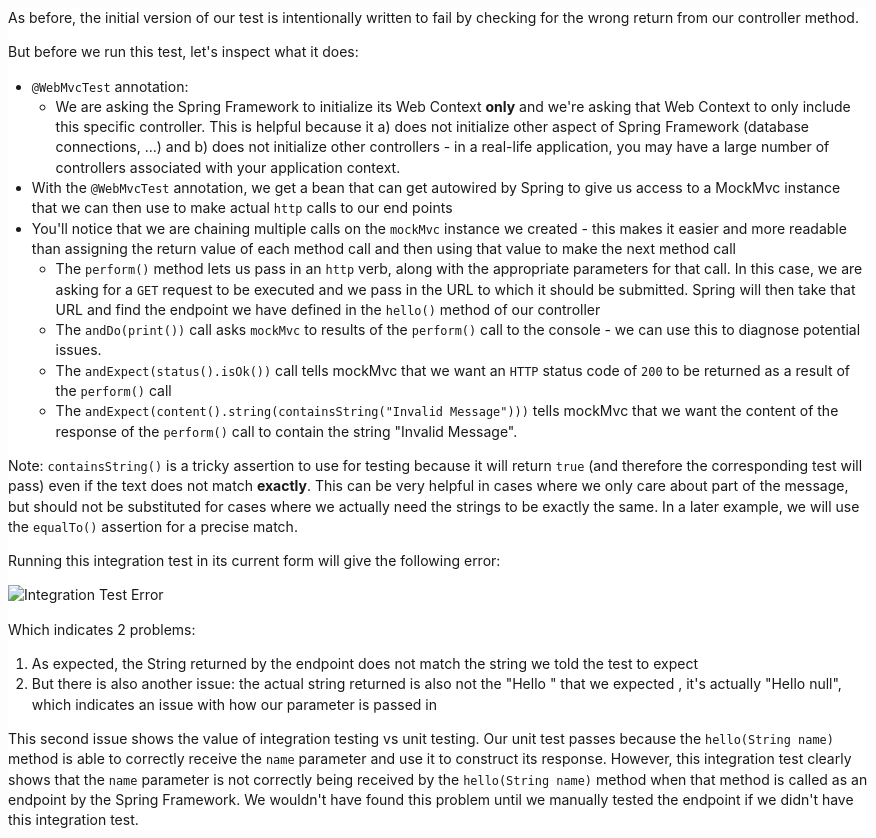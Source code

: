 As before, the initial version of our test is intentionally written to fail by
checking for the wrong return from our controller method.

But before we run this test, let's inspect what it does:

- `@WebMvcTest` annotation:
  - We are asking the Spring Framework to initialize its Web Context **only**
    and we're asking that Web Context to only include this specific controller.
    This is helpful because it a) does not initialize other aspect of Spring
    Framework (database connections, ...) and b) does not initialize other
    controllers - in a real-life application, you may have a large number of
    controllers associated with your application context.
- With the `@WebMvcTest` annotation, we get a bean that can get autowired by
  Spring to give us access to a MockMvc instance that we can then use to make
  actual `http` calls to our end points
- You'll notice that we are chaining multiple calls on the `mockMvc` instance we
  created - this makes it easier and more readable than assigning the return
  value of each method call and then using that value to make the next method
  call
  - The `perform()` method lets us pass in an `http` verb, along with the
    appropriate parameters for that call. In this case, we are asking for a
    `GET` request to be executed and we pass in the URL to which it should be
    submitted. Spring will then take that URL and find the endpoint we have
    defined in the `hello()` method of our controller
  - The `andDo(print())` call asks `mockMvc` to results of the `perform()` call
    to the console - we can use this to diagnose potential issues.
  - The `andExpect(status().isOk())` call tells mockMvc that we want an `HTTP`
    status code of `200` to be returned as a result of the `perform()` call
  - The `andExpect(content().string(containsString("Invalid Message")))` tells
    mockMvc that we want the content of the response of the `perform()` call to
    contain the string "Invalid Message".

Note: `containsString()` is a tricky assertion to use for testing because it
will return `true` (and therefore the corresponding test will pass) even if the
text does not match **exactly**. This can be very helpful in cases where we only
care about part of the message, but should not be substituted for cases where we
actually need the strings to be exactly the same. In a later example, we will
use the `equalTo()` assertion for a precise match.

Running this integration test in its current form will give the following error:

![Integration Test Error](https://curriculum-content.s3.amazonaws.com/java-spring-2/spring-testing-integration-test-error.png)

Which indicates 2 problems:

1. As expected, the String returned by the endpoint does not match the string we
   told the test to expect
2. But there is also another issue: the actual string returned is also not the
   "Hello <parameter-value>" that we expected , it's actually "Hello null",
   which indicates an issue with how our parameter is passed in

This second issue shows the value of integration testing vs unit testing. Our
unit test passes because the `hello(String name)` method is able to correctly
receive the `name` parameter and use it to construct its response. However, this
integration test clearly shows that the `name` parameter is not correctly being
received by the `hello(String name)` method when that method is called as an
endpoint by the Spring Framework. We wouldn't have found this problem until we
manually tested the endpoint if we didn't have this integration test.
